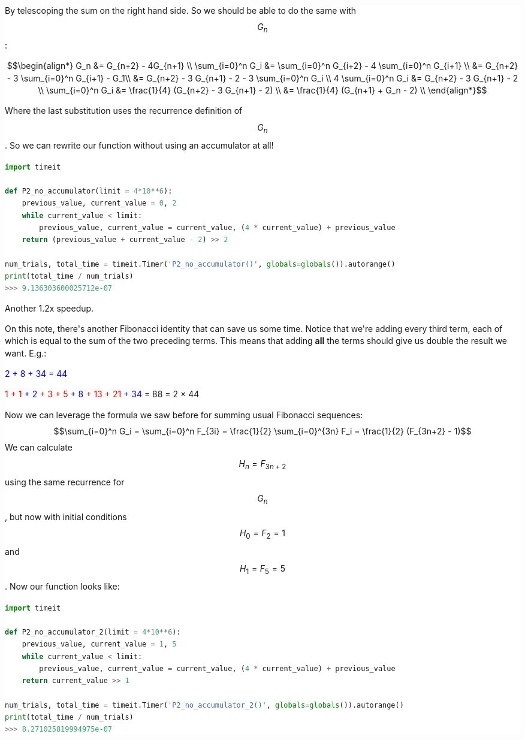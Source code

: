 By telescoping the sum on the right hand side. So we should be able to do the same with $$G_n$$:

$$\begin{align*}
G_n &= G_{n+2} - 4G_{n+1} \\
\sum_{i=0}^n G_i &= \sum_{i=0}^n G_{i+2} - 4 \sum_{i=0}^n G_{i+1} \\
    &= G_{n+2} - 3 \sum_{i=0}^n G_{i+1} - G_1\\
    &= G_{n+2} - 3 G_{n+1} - 2 - 3 \sum_{i=0}^n G_i \\
4 \sum_{i=0}^n G_i &= G_{n+2} - 3 G_{n+1} - 2 \\
\sum_{i=0}^n G_i &= \frac{1}{4} (G_{n+2} - 3 G_{n+1} - 2) \\
    &= \frac{1}{4} (G_{n+1} + G_n - 2) \\
\end{align*}$$

Where the last substitution uses the recurrence definition of $$G_n$$. So we can rewrite our function without using an accumulator at all!

```python
import timeit

def P2_no_accumulator(limit = 4*10**6):
    previous_value, current_value = 0, 2
    while current_value < limit:
        previous_value, current_value = current_value, (4 * current_value) + previous_value
    return (previous_value + current_value - 2) >> 2

num_trials, total_time = timeit.Timer('P2_no_accumulator()', globals=globals()).autorange()
print(total_time / num_trials)
>>> 9.136303600025712e-07
```

Another 1.2x speedup.

On this note, there's another Fibonacci identity that can save us some time. Notice that we're adding every third term, each of which is equal to the sum of the two preceding terms. This means that adding **all** the terms should give us double the result we want. E.g.:

<span style="color:blue">2 + 8 + 34 = 44</span>

<span style="color:red">1 + 1</span>
<span style="color:blue">+ 2</span>
<span style="color:red">+ 3 + 5</span>
<span style="color:blue">+ 8</span>
<span style="color:red">+ 13 + 21</span>
<span style="color:blue">+ 34</span> = 88 = 2 × 44

Now we can leverage the formula we saw before for summing usual Fibonacci sequences:
$$\sum_{i=0}^n G_i = \sum_{i=0}^n F_{3i} = \frac{1}{2} \sum_{i=0}^{3n} F_i = \frac{1}{2} (F_{3n+2} - 1)$$
We can calculate $$H_n = F_{3n+2}$$ using the same recurrence for $$G_n$$, but now with initial conditions $$H_0 = F_2 = 1$$ and $$H_1 = F_5 = 5$$. Now our function looks like:

```python
import timeit

def P2_no_accumulator_2(limit = 4*10**6):
    previous_value, current_value = 1, 5
    while current_value < limit:
        previous_value, current_value = current_value, (4 * current_value) + previous_value
    return current_value >> 1

num_trials, total_time = timeit.Timer('P2_no_accumulator_2()', globals=globals()).autorange()
print(total_time / num_trials)
>>> 8.271025819994975e-07
```
